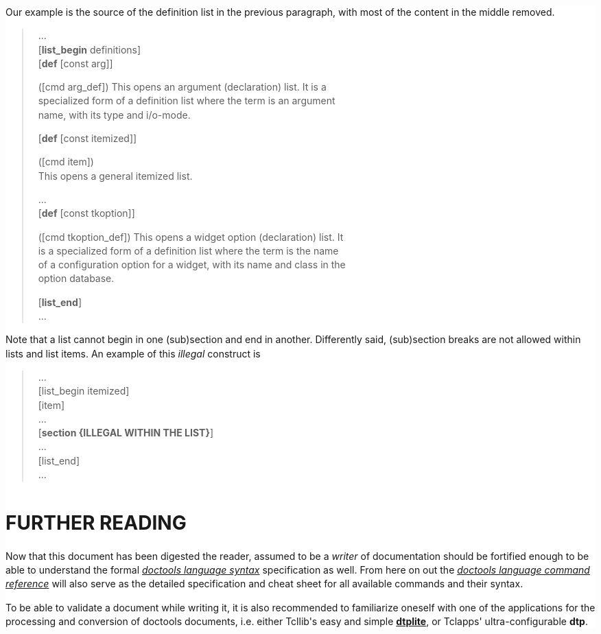 Our example is the source of the definition list in the previous paragraph, with
most of the content in the middle removed\.

> &nbsp;&nbsp;\.\.\.  
> &nbsp;&nbsp;\[__list\_begin__ definitions\]  
> &nbsp;&nbsp;\[__def__ \[const arg\]\]  
>   
> &nbsp;&nbsp;\(\[cmd arg\_def\]\) This opens an argument \(declaration\) list\. It is a  
> &nbsp;&nbsp;specialized form of a definition list where the term is an argument  
> &nbsp;&nbsp;name, with its type and i/o\-mode\.  
>   
> &nbsp;&nbsp;\[__def__ \[const itemized\]\]  
>   
> &nbsp;&nbsp;\(\[cmd item\]\)  
> &nbsp;&nbsp;This opens a general itemized list\.  
>   
> &nbsp;&nbsp;\.\.\.  
> &nbsp;&nbsp;\[__def__ \[const tkoption\]\]  
>   
> &nbsp;&nbsp;\(\[cmd tkoption\_def\]\) This opens a widget option \(declaration\) list\. It  
> &nbsp;&nbsp;is a specialized form of a definition list where the term is the name  
> &nbsp;&nbsp;of a configuration option for a widget, with its name and class in the  
> &nbsp;&nbsp;option database\.  
>   
> &nbsp;&nbsp;\[__list\_end__\]  
> &nbsp;&nbsp;\.\.\.

Note that a list cannot begin in one \(sub\)section and end in another\.
Differently said, \(sub\)section breaks are not allowed within lists and list
items\. An example of this *illegal* construct is

> &nbsp;&nbsp;\.\.\.  
> &nbsp;&nbsp;\[list\_begin itemized\]  
> &nbsp;&nbsp;\[item\]  
> &nbsp;&nbsp;\.\.\.  
> &nbsp;&nbsp;\[__section \{ILLEGAL WITHIN THE LIST\}__\]  
> &nbsp;&nbsp;\.\.\.  
> &nbsp;&nbsp;\[list\_end\]  
> &nbsp;&nbsp;\.\.\.

# <a name='section2'></a>FURTHER READING

Now that this document has been digested the reader, assumed to be a *writer*
of documentation should be fortified enough to be able to understand the formal
*[doctools language syntax](doctools\_lang\_syntax\.md)* specification as
well\. From here on out the *[doctools language command
reference](doctools\_lang\_cmdref\.md)* will also serve as the detailed
specification and cheat sheet for all available commands and their syntax\.

To be able to validate a document while writing it, it is also recommended to
familiarize oneself with one of the applications for the processing and
conversion of doctools documents, i\.e\. either Tcllib's easy and simple
__[dtplite](\.\./\.\./apps/dtplite\.md)__, or Tclapps' ultra\-configurable
__dtp__\.


[//000000001]: # (doctools\_lang\_intro \- Documentation tools)
[//000000002]: # (Generated from file 'doctools\_lang\_intro\.man' by tcllib/doctools with format 'markdown')
[//000000003]: # (Copyright &copy; 2007 Andreas Kupries <andreas\_kupries@users\.sourceforge\.net>)
[//000000004]: # (doctools\_lang\_intro\(n\) 1\.0 tcllib "Documentation tools")